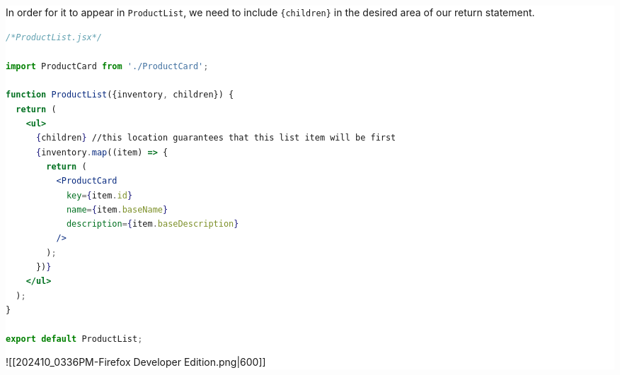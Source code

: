 In order for it to appear in `ProductList`, we need to include `{children}` in the desired area of our return statement.

```jsx
/*ProductList.jsx*/

import ProductCard from './ProductCard';

function ProductList({inventory, children}) {
  return (
    <ul>
      {children} //this location guarantees that this list item will be first
      {inventory.map((item) => {
        return (
          <ProductCard
            key={item.id}
            name={item.baseName}
            description={item.baseDescription}
          />
        );
      })}
    </ul>
  );
}

export default ProductList;
```

![[202410_0336PM-Firefox Developer Edition.png|600]]
